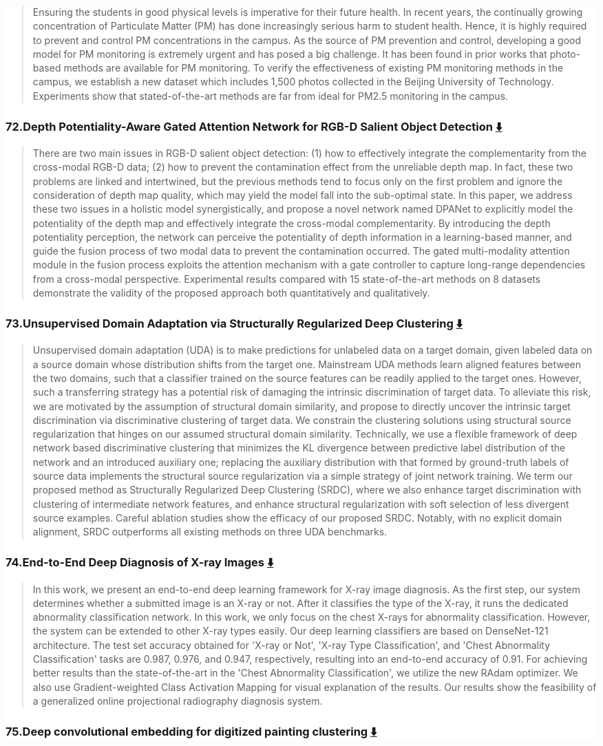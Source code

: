 >  Ensuring the students in good physical levels is imperative for their future health. In recent years, the continually growing concentration of Particulate Matter (PM) has done increasingly serious harm to student health. Hence, it is highly required to prevent and control PM concentrations in the campus. As the source of PM prevention and control, developing a good model for PM monitoring is extremely urgent and has posed a big challenge. It has been found in prior works that photo-based methods are available for PM monitoring. To verify the effectiveness of existing PM monitoring methods in the campus, we establish a new dataset which includes 1,500 photos collected in the Beijing University of Technology. Experiments show that stated-of-the-art methods are far from ideal for PM2.5 monitoring in the campus. 
### 72.Depth Potentiality-Aware Gated Attention Network for RGB-D Salient Object Detection  [ :arrow_down: ](https://arxiv.org/pdf/2003.08608.pdf)
>  There are two main issues in RGB-D salient object detection: (1) how to effectively integrate the complementarity from the cross-modal RGB-D data; (2) how to prevent the contamination effect from the unreliable depth map. In fact, these two problems are linked and intertwined, but the previous methods tend to focus only on the first problem and ignore the consideration of depth map quality, which may yield the model fall into the sub-optimal state. In this paper, we address these two issues in a holistic model synergistically, and propose a novel network named DPANet to explicitly model the potentiality of the depth map and effectively integrate the cross-modal complementarity. By introducing the depth potentiality perception, the network can perceive the potentiality of depth information in a learning-based manner, and guide the fusion process of two modal data to prevent the contamination occurred. The gated multi-modality attention module in the fusion process exploits the attention mechanism with a gate controller to capture long-range dependencies from a cross-modal perspective. Experimental results compared with 15 state-of-the-art methods on 8 datasets demonstrate the validity of the proposed approach both quantitatively and qualitatively. 
### 73.Unsupervised Domain Adaptation via Structurally Regularized Deep Clustering  [ :arrow_down: ](https://arxiv.org/pdf/2003.08607.pdf)
>  Unsupervised domain adaptation (UDA) is to make predictions for unlabeled data on a target domain, given labeled data on a source domain whose distribution shifts from the target one. Mainstream UDA methods learn aligned features between the two domains, such that a classifier trained on the source features can be readily applied to the target ones. However, such a transferring strategy has a potential risk of damaging the intrinsic discrimination of target data. To alleviate this risk, we are motivated by the assumption of structural domain similarity, and propose to directly uncover the intrinsic target discrimination via discriminative clustering of target data. We constrain the clustering solutions using structural source regularization that hinges on our assumed structural domain similarity. Technically, we use a flexible framework of deep network based discriminative clustering that minimizes the KL divergence between predictive label distribution of the network and an introduced auxiliary one; replacing the auxiliary distribution with that formed by ground-truth labels of source data implements the structural source regularization via a simple strategy of joint network training. We term our proposed method as Structurally Regularized Deep Clustering (SRDC), where we also enhance target discrimination with clustering of intermediate network features, and enhance structural regularization with soft selection of less divergent source examples. Careful ablation studies show the efficacy of our proposed SRDC. Notably, with no explicit domain alignment, SRDC outperforms all existing methods on three UDA benchmarks. 
### 74.End-to-End Deep Diagnosis of X-ray Images  [ :arrow_down: ](https://arxiv.org/pdf/2003.08605.pdf)
>  In this work, we present an end-to-end deep learning framework for X-ray image diagnosis. As the first step, our system determines whether a submitted image is an X-ray or not. After it classifies the type of the X-ray, it runs the dedicated abnormality classification network. In this work, we only focus on the chest X-rays for abnormality classification. However, the system can be extended to other X-ray types easily. Our deep learning classifiers are based on DenseNet-121 architecture. The test set accuracy obtained for 'X-ray or Not', 'X-ray Type Classification', and 'Chest Abnormality Classification' tasks are 0.987, 0.976, and 0.947, respectively, resulting into an end-to-end accuracy of 0.91. For achieving better results than the state-of-the-art in the 'Chest Abnormality Classification', we utilize the new RAdam optimizer. We also use Gradient-weighted Class Activation Mapping for visual explanation of the results. Our results show the feasibility of a generalized online projectional radiography diagnosis system. 
### 75.Deep convolutional embedding for digitized painting clustering  [ :arrow_down: ](https://arxiv.org/pdf/2003.08597.pdf)